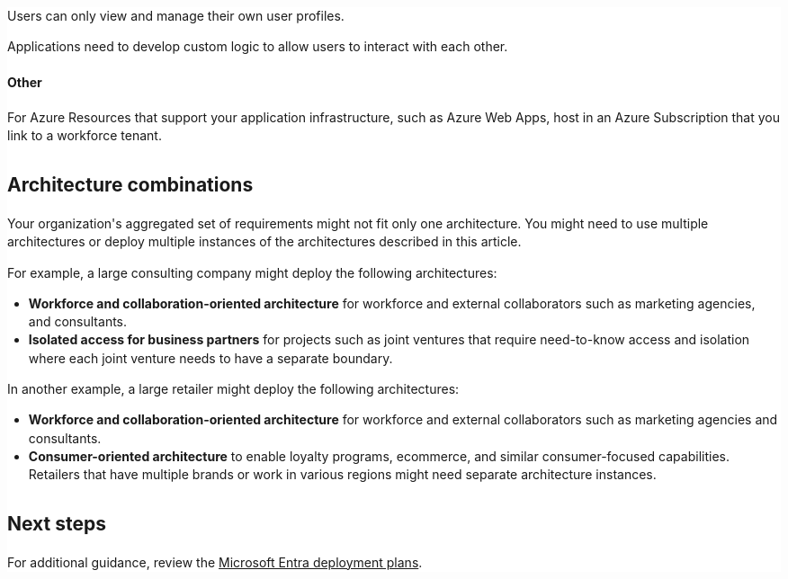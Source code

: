 Users can only view and manage their own user profiles.

Applications need to develop custom logic to allow users to interact with each other.

#### Other

For Azure Resources that support your application infrastructure, such as Azure Web Apps, host in an Azure Subscription that you link to a workforce tenant.

## Architecture combinations

Your organization's aggregated set of requirements might not fit only one architecture. You might need to use multiple architectures or deploy multiple instances of the architectures described in this article.

For example, a large consulting company might deploy the following architectures:

- **Workforce and collaboration-oriented architecture** for workforce and external collaborators such as marketing agencies, and consultants.
- **Isolated access for business partners** for projects such as joint ventures that require need-to-know access and isolation where each joint venture needs to have a separate boundary.

In another example, a large retailer might deploy the following architectures:

- **Workforce and collaboration-oriented architecture** for workforce and external collaborators such as marketing agencies and consultants.
- **Consumer-oriented architecture** to enable loyalty programs, ecommerce, and similar consumer-focused capabilities. Retailers that have multiple brands or work in various regions might need separate architecture instances.

## Next steps

For additional guidance, review the [Microsoft Entra deployment plans](deployment-plans.md).
